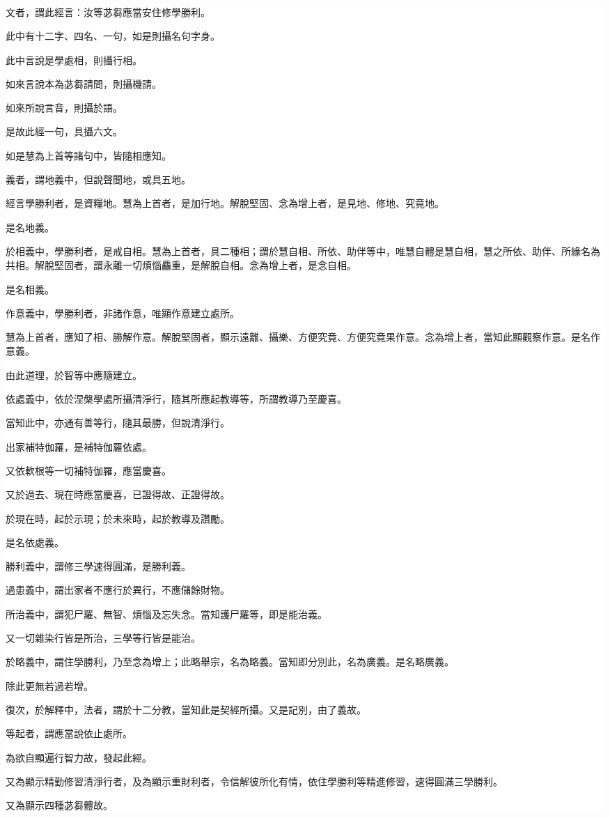 文者，謂此經言：汝等苾芻應當安住修學勝利。

此中有十二字、四名、一句，如是則攝名句字身。

此中言說是學處相，則攝行相。

如來言說本為苾芻請問，則攝機請。

如來所說言音，則攝於語。

是故此經一句，具攝六文。

如是慧為上首等諸句中，皆隨相應知。

義者，謂地義中，但說聲聞地，或具五地。

經言學勝利者，是資糧地。慧為上首者，是加行地。解脫堅固、念為增上者，是見地、修地、究竟地。

是名地義。

於相義中，學勝利者，是戒自相。慧為上首者，具二種相；謂於慧自相、所依、助伴等中，唯慧自體是慧自相，慧之所依、助伴、所緣名為共相。解脫堅固者，謂永離一切煩惱麤重，是解脫自相。念為增上者，是念自相。

是名相義。

作意義中，學勝利者，非諸作意，唯顯作意建立處所。

慧為上首者，應知了相、勝解作意。解脫堅固者，顯示遠離、攝樂、方便究竟、方便究竟果作意。念為增上者，當知此顯觀察作意。是名作意義。

由此道理，於智等中應隨建立。

依處義中，依於涅槃學處所攝清淨行，隨其所應起教導等，所謂教導乃至慶喜。

當知此中，亦通有善等行，隨其最勝，但說清淨行。

出家補特伽羅，是補特伽羅依處。

又依軟根等一切補特伽羅，應當慶喜。

又於過去、現在時應當慶喜，已證得故、正證得故。

於現在時，起於示現；於未來時，起於教導及讚勵。

是名依處義。

勝利義中，謂修三學速得圓滿，是勝利義。

過患義中，謂出家者不應行於異行，不應儲餘財物。

所治義中，謂犯尸羅、無智、煩惱及忘失念。當知護尸羅等，即是能治義。

又一切雜染行皆是所治，三學等行皆是能治。

於略義中，謂住學勝利，乃至念為增上；此略舉宗，名為略義。當知即分別此，名為廣義。是名略廣義。

除此更無若過若增。

復次，於解釋中，法者，謂於十二分教，當知此是契經所攝。又是記別，由了義故。

等起者，謂應當說依止處所。

為欲自顯遍行智力故，發起此經。

又為顯示精勤修習清淨行者，及為顯示重財利者，令信解彼所化有情，依住學勝利等精進修習，速得圓滿三學勝利。

又為顯示四種苾芻體故。
